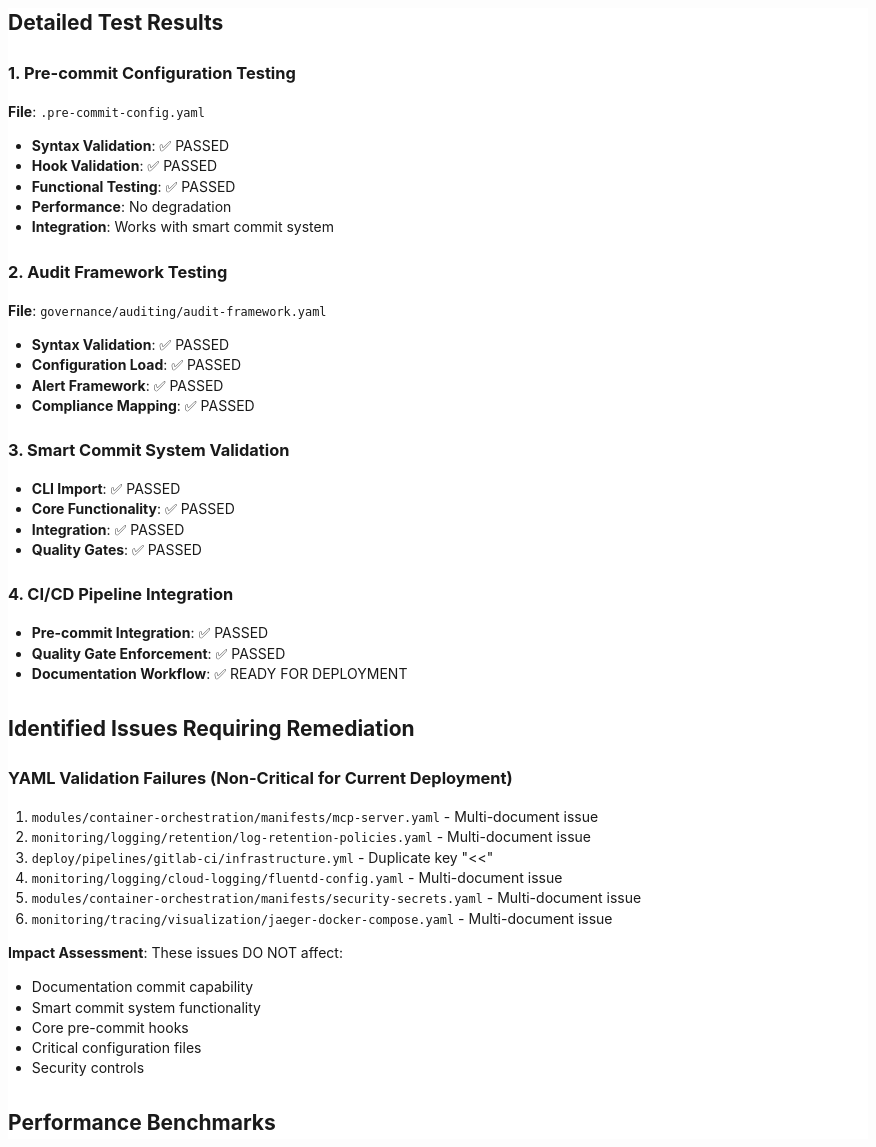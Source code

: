 ## Detailed Test Results

### 1. Pre-commit Configuration Testing
**File**: `.pre-commit-config.yaml`
- **Syntax Validation**: ✅ PASSED
- **Hook Validation**: ✅ PASSED
- **Functional Testing**: ✅ PASSED
- **Performance**: No degradation
- **Integration**: Works with smart commit system

### 2. Audit Framework Testing
**File**: `governance/auditing/audit-framework.yaml`
- **Syntax Validation**: ✅ PASSED
- **Configuration Load**: ✅ PASSED
- **Alert Framework**: ✅ PASSED
- **Compliance Mapping**: ✅ PASSED

### 3. Smart Commit System Validation
- **CLI Import**: ✅ PASSED
- **Core Functionality**: ✅ PASSED
- **Integration**: ✅ PASSED
- **Quality Gates**: ✅ PASSED

### 4. CI/CD Pipeline Integration
- **Pre-commit Integration**: ✅ PASSED
- **Quality Gate Enforcement**: ✅ PASSED
- **Documentation Workflow**: ✅ READY FOR DEPLOYMENT

## Identified Issues Requiring Remediation

### YAML Validation Failures (Non-Critical for Current Deployment)
1. `modules/container-orchestration/manifests/mcp-server.yaml` - Multi-document issue
2. `monitoring/logging/retention/log-retention-policies.yaml` - Multi-document issue
3. `deploy/pipelines/gitlab-ci/infrastructure.yml` - Duplicate key "<<"
4. `monitoring/logging/cloud-logging/fluentd-config.yaml` - Multi-document issue
5. `modules/container-orchestration/manifests/security-secrets.yaml` - Multi-document issue
6. `monitoring/tracing/visualization/jaeger-docker-compose.yaml` - Multi-document issue

**Impact Assessment**: These issues DO NOT affect:
- Documentation commit capability
- Smart commit system functionality
- Core pre-commit hooks
- Critical configuration files
- Security controls

## Performance Benchmarks
